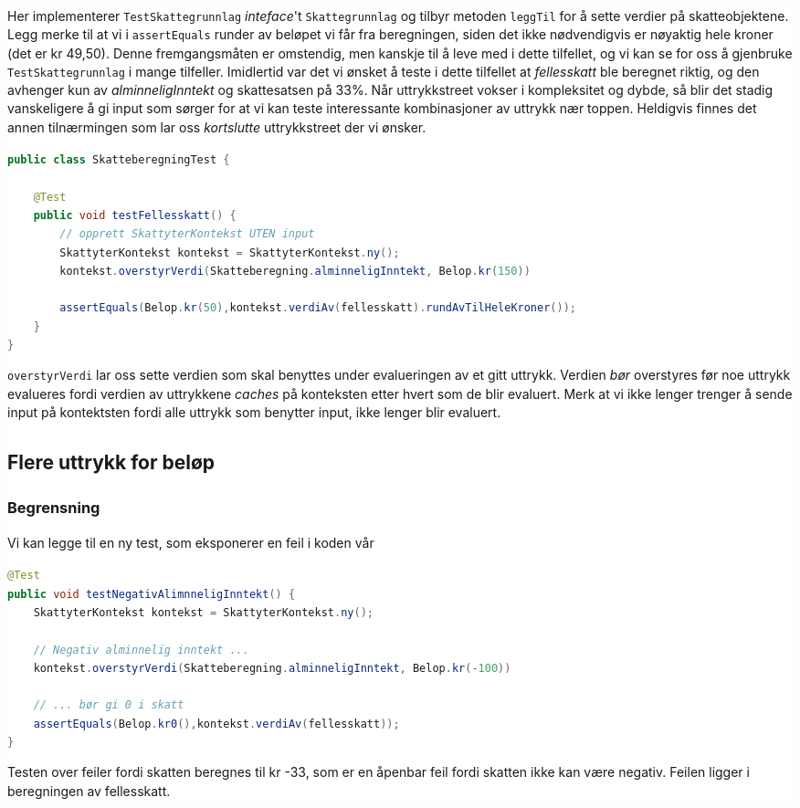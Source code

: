 Her implementerer `TestSkattegrunnlag` _inteface_'t `Skattegrunnlag` og tilbyr metoden `leggTil` for å sette verdier på skatteobjektene.
Legg merke til at vi i `assertEquals` runder av beløpet vi får fra beregningen, siden det ikke nødvendigvis er nøyaktig hele kroner (det er kr 49,50).
Denne fremgangsmåten er omstendig, men kanskje til å leve med i dette tilfellet, og vi kan se for oss å gjenbruke `TestSkattegrunnlag` i mange tilfeller.
Imidlertid var det vi ønsket å teste i dette tilfellet at _fellesskatt_ ble beregnet riktig, og den avhenger kun av _alminneligInntekt_ og skattesatsen på 33%.
Når uttrykkstreet vokser i kompleksitet og dybde, så blir det stadig vanskeligere å gi input som sørger for at vi kan teste interessante kombinasjoner av uttrykk nær toppen.
Heldigvis finnes det annen tilnærmingen som lar oss _kortslutte_ uttrykkstreet der vi ønsker.

``` java
public class SkatteberegningTest {

    @Test
    public void testFellesskatt() {
        // opprett SkattyterKontekst UTEN input
        SkattyterKontekst kontekst = SkattyterKontekst.ny();
        kontekst.overstyrVerdi(Skatteberegning.alminneligInntekt, Belop.kr(150))

        assertEquals(Belop.kr(50),kontekst.verdiAv(fellesskatt).rundAvTilHeleKroner());
    }
}
```

`overstyrVerdi` lar oss sette verdien som skal benyttes under evalueringen av et gitt uttrykk. Verdien *bør* overstyres før noe uttrykk evalueres fordi verdien
 av uttrykkene _caches_ på konteksten etter hvert som de blir evaluert. Merk at vi ikke lenger trenger å sende input på kontektsten
fordi alle uttrykk som benytter input, ikke lenger blir evaluert.

## Flere uttrykk for beløp

### Begrensning
Vi kan legge til en ny test, som eksponerer en feil i koden vår

``` java
@Test
public void testNegativAlimnneligInntekt() {
    SkattyterKontekst kontekst = SkattyterKontekst.ny();

    // Negativ alminnelig inntekt ...
    kontekst.overstyrVerdi(Skatteberegning.alminneligInntekt, Belop.kr(-100))

    // ... bør gi 0 i skatt
    assertEquals(Belop.kr0(),kontekst.verdiAv(fellesskatt));
}
```

Testen over feiler fordi skatten beregnes til kr -33, som er en åpenbar feil fordi skatten ikke kan være negativ. Feilen ligger i beregningen av fellesskatt.

